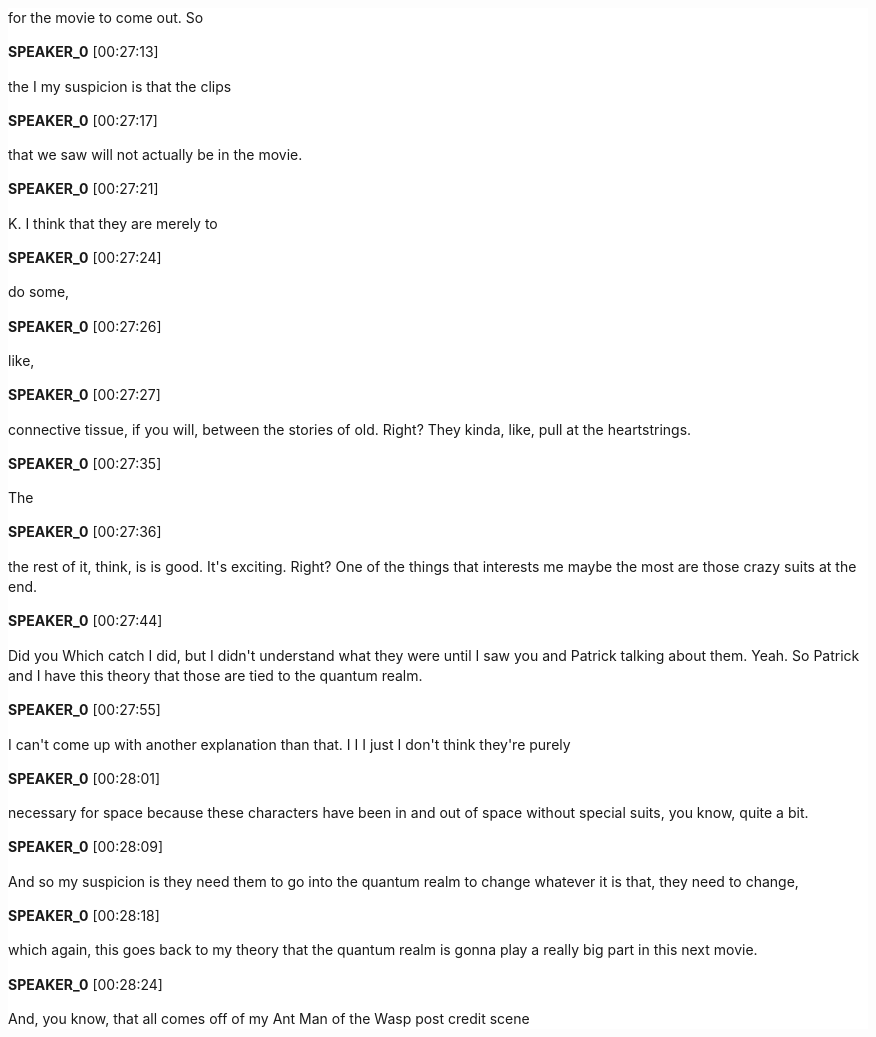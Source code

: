 for the movie to come out. So

**SPEAKER_0** [00:27:13]

the I my suspicion is that the clips

**SPEAKER_0** [00:27:17]

that we saw will not actually be in the movie.

**SPEAKER_0** [00:27:21]

K. I think that they are merely to

**SPEAKER_0** [00:27:24]

do some,

**SPEAKER_0** [00:27:26]

like,

**SPEAKER_0** [00:27:27]

connective tissue, if you will, between the stories of old. Right? They kinda, like, pull at the heartstrings.

**SPEAKER_0** [00:27:35]

The

**SPEAKER_0** [00:27:36]

the rest of it, think, is is good. It's exciting. Right? One of the things that interests me maybe the most are those crazy suits at the end.

**SPEAKER_0** [00:27:44]

Did you Which catch I did, but I didn't understand what they were until I saw you and Patrick talking about them. Yeah. So Patrick and I have this theory that those are tied to the quantum realm.

**SPEAKER_0** [00:27:55]

I can't come up with another explanation than that. I I I just I don't think they're purely

**SPEAKER_0** [00:28:01]

necessary for space because these characters have been in and out of space without special suits, you know, quite a bit.

**SPEAKER_0** [00:28:09]

And so my suspicion is they need them to go into the quantum realm to change whatever it is that, they need to change,

**SPEAKER_0** [00:28:18]

which again, this goes back to my theory that the quantum realm is gonna play a really big part in this next movie.

**SPEAKER_0** [00:28:24]

And, you know, that all comes off of my Ant Man of the Wasp post credit scene
